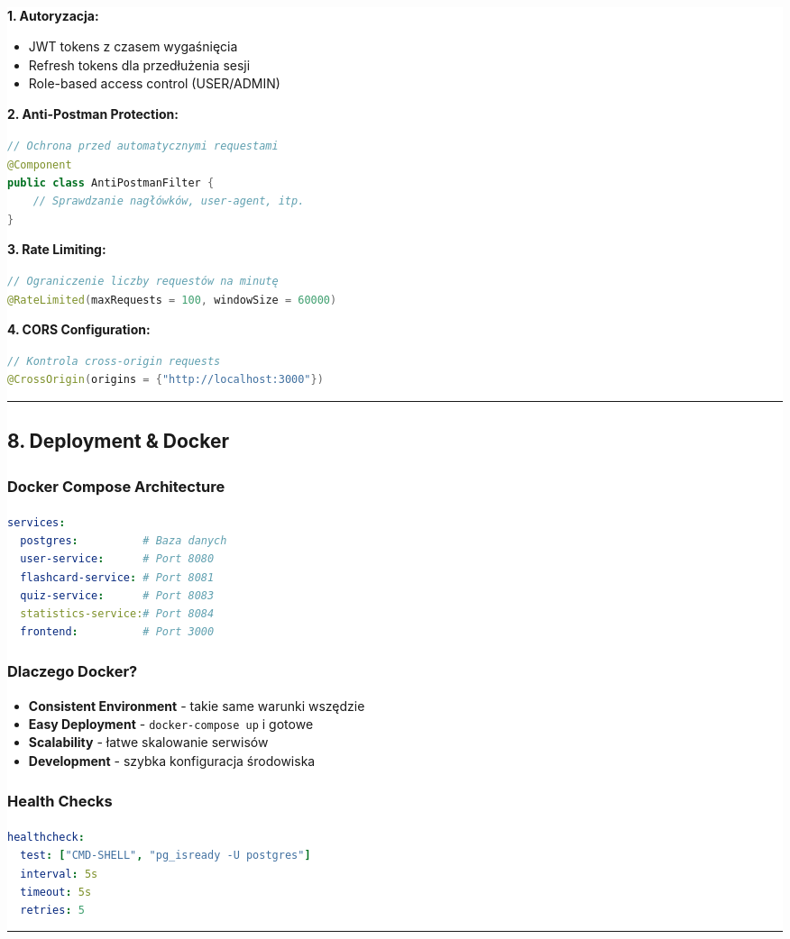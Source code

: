 **1. Autoryzacja:**
- JWT tokens z czasem wygaśnięcia
- Refresh tokens dla przedłużenia sesji
- Role-based access control (USER/ADMIN)

**2. Anti-Postman Protection:**
```java
// Ochrona przed automatycznymi requestami
@Component
public class AntiPostmanFilter {
    // Sprawdzanie nagłówków, user-agent, itp.
}
```

**3. Rate Limiting:**
```java
// Ograniczenie liczby requestów na minutę
@RateLimited(maxRequests = 100, windowSize = 60000)
```

**4. CORS Configuration:**
```java
// Kontrola cross-origin requests
@CrossOrigin(origins = {"http://localhost:3000"})
```

---

## 8. Deployment & Docker

### **Docker Compose Architecture**
```yaml
services:
  postgres:          # Baza danych
  user-service:      # Port 8080
  flashcard-service: # Port 8081  
  quiz-service:      # Port 8083
  statistics-service:# Port 8084
  frontend:          # Port 3000
```

### **Dlaczego Docker?**
- **Consistent Environment** - takie same warunki wszędzie
- **Easy Deployment** - `docker-compose up` i gotowe
- **Scalability** - łatwe skalowanie serwisów
- **Development** - szybka konfiguracja środowiska

### **Health Checks**
```yaml
healthcheck:
  test: ["CMD-SHELL", "pg_isready -U postgres"]
  interval: 5s
  timeout: 5s
  retries: 5
```

---